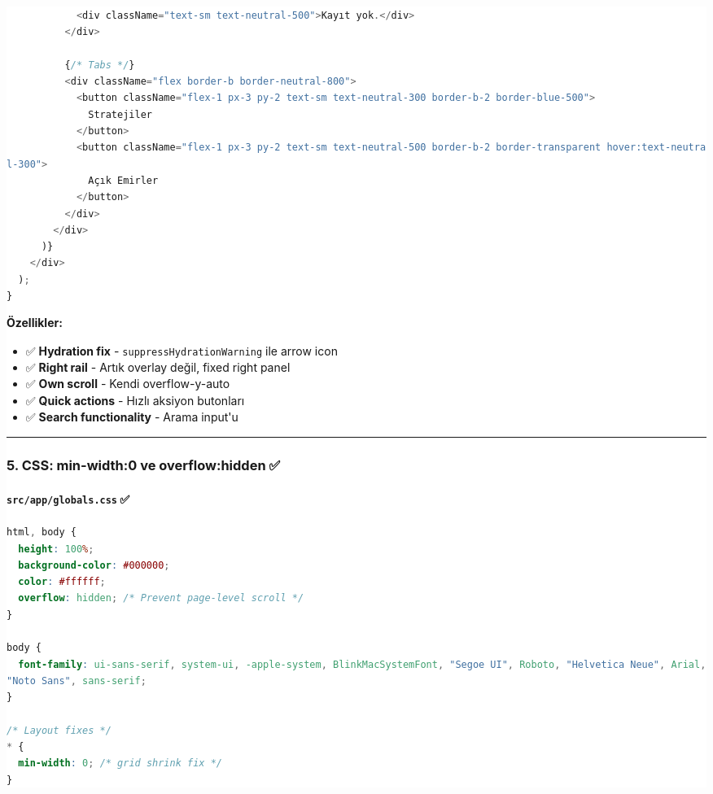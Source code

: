 ```typescript
            <div className="text-sm text-neutral-500">Kayıt yok.</div>
          </div>

          {/* Tabs */}
          <div className="flex border-b border-neutral-800">
            <button className="flex-1 px-3 py-2 text-sm text-neutral-300 border-b-2 border-blue-500">
              Stratejiler
            </button>
            <button className="flex-1 px-3 py-2 text-sm text-neutral-500 border-b-2 border-transparent hover:text-neutral-300">
              Açık Emirler
            </button>
          </div>
        </div>
      )}
    </div>
  );
}
```

**Özellikler:**
- ✅ **Hydration fix** - `suppressHydrationWarning` ile arrow icon
- ✅ **Right rail** - Artık overlay değil, fixed right panel
- ✅ **Own scroll** - Kendi overflow-y-auto
- ✅ **Quick actions** - Hızlı aksiyon butonları
- ✅ **Search functionality** - Arama input'u

---

### 5. CSS: min-width:0 ve overflow:hidden ✅

#### `src/app/globals.css` ✅
```css
html, body { 
  height: 100%; 
  background-color: #000000; 
  color: #ffffff; 
  overflow: hidden; /* Prevent page-level scroll */
}

body { 
  font-family: ui-sans-serif, system-ui, -apple-system, BlinkMacSystemFont, "Segoe UI", Roboto, "Helvetica Neue", Arial, "Noto Sans", sans-serif;
}

/* Layout fixes */
* { 
  min-width: 0; /* grid shrink fix */
}
```
